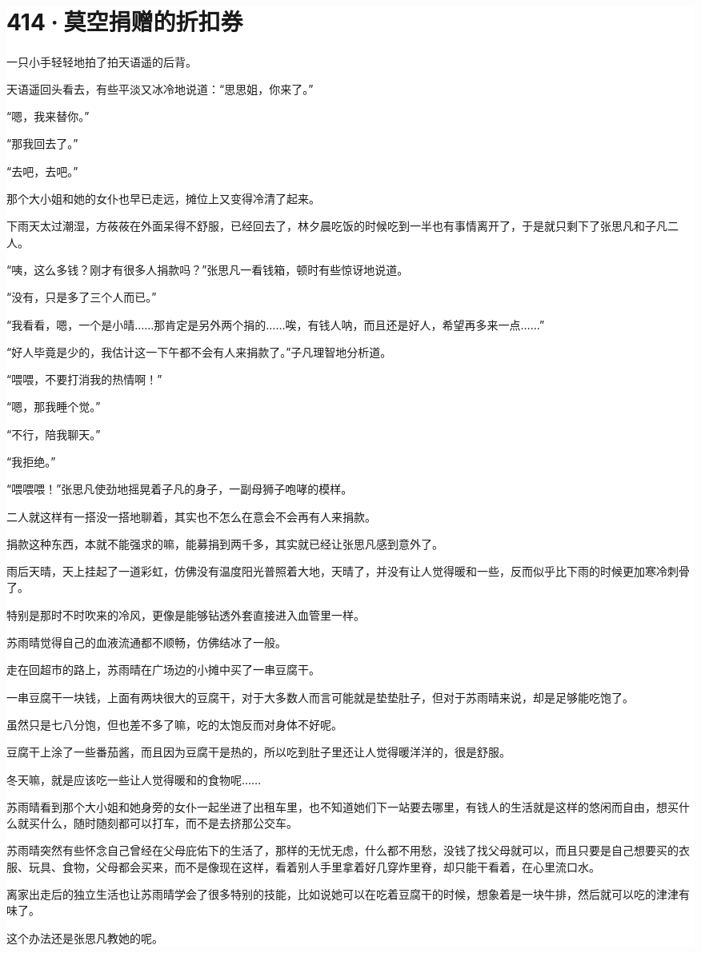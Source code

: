 # 414 · 莫空捐赠的折扣券

一只小手轻轻地拍了拍天语遥的后背。

天语遥回头看去，有些平淡又冰冷地说道：“思思姐，你来了。”

“嗯，我来替你。”

“那我回去了。”

“去吧，去吧。”

那个大小姐和她的女仆也早已走远，摊位上又变得冷清了起来。

下雨天太过潮湿，方莜莜在外面呆得不舒服，已经回去了，林夕晨吃饭的时候吃到一半也有事情离开了，于是就只剩下了张思凡和子凡二人。

“咦，这么多钱？刚才有很多人捐款吗？”张思凡一看钱箱，顿时有些惊讶地说道。

“没有，只是多了三个人而已。”

“我看看，嗯，一个是小晴……那肯定是另外两个捐的……唉，有钱人呐，而且还是好人，希望再多来一点……”

“好人毕竟是少的，我估计这一下午都不会有人来捐款了。”子凡理智地分析道。

“喂喂，不要打消我的热情啊！”

“嗯，那我睡个觉。”

“不行，陪我聊天。”

“我拒绝。”

“喂喂喂！”张思凡使劲地摇晃着子凡的身子，一副母狮子咆哮的模样。

二人就这样有一搭没一搭地聊着，其实也不怎么在意会不会再有人来捐款。

捐款这种东西，本就不能强求的嘛，能募捐到两千多，其实就已经让张思凡感到意外了。

雨后天晴，天上挂起了一道彩虹，仿佛没有温度阳光普照着大地，天晴了，并没有让人觉得暖和一些，反而似乎比下雨的时候更加寒冷刺骨了。

特别是那时不时吹来的冷风，更像是能够钻透外套直接进入血管里一样。

苏雨晴觉得自己的血液流通都不顺畅，仿佛结冰了一般。

走在回超市的路上，苏雨晴在广场边的小摊中买了一串豆腐干。

一串豆腐干一块钱，上面有两块很大的豆腐干，对于大多数人而言可能就是垫垫肚子，但对于苏雨晴来说，却是足够能吃饱了。

虽然只是七八分饱，但也差不多了嘛，吃的太饱反而对身体不好呢。

豆腐干上涂了一些番茄酱，而且因为豆腐干是热的，所以吃到肚子里还让人觉得暖洋洋的，很是舒服。

冬天嘛，就是应该吃一些让人觉得暖和的食物呢……

苏雨晴看到那个大小姐和她身旁的女仆一起坐进了出租车里，也不知道她们下一站要去哪里，有钱人的生活就是这样的悠闲而自由，想买什么就买什么，随时随刻都可以打车，而不是去挤那公交车。

苏雨晴突然有些怀念自己曾经在父母庇佑下的生活了，那样的无忧无虑，什么都不用愁，没钱了找父母就可以，而且只要是自己想要买的衣服、玩具、食物，父母都会买来，而不是像现在这样，看着别人手里拿着好几穿炸里脊，却只能干看着，在心里流口水。

离家出走后的独立生活也让苏雨晴学会了很多特别的技能，比如说她可以在吃着豆腐干的时候，想象着是一块牛排，然后就可以吃的津津有味了。

这个办法还是张思凡教她的呢。
